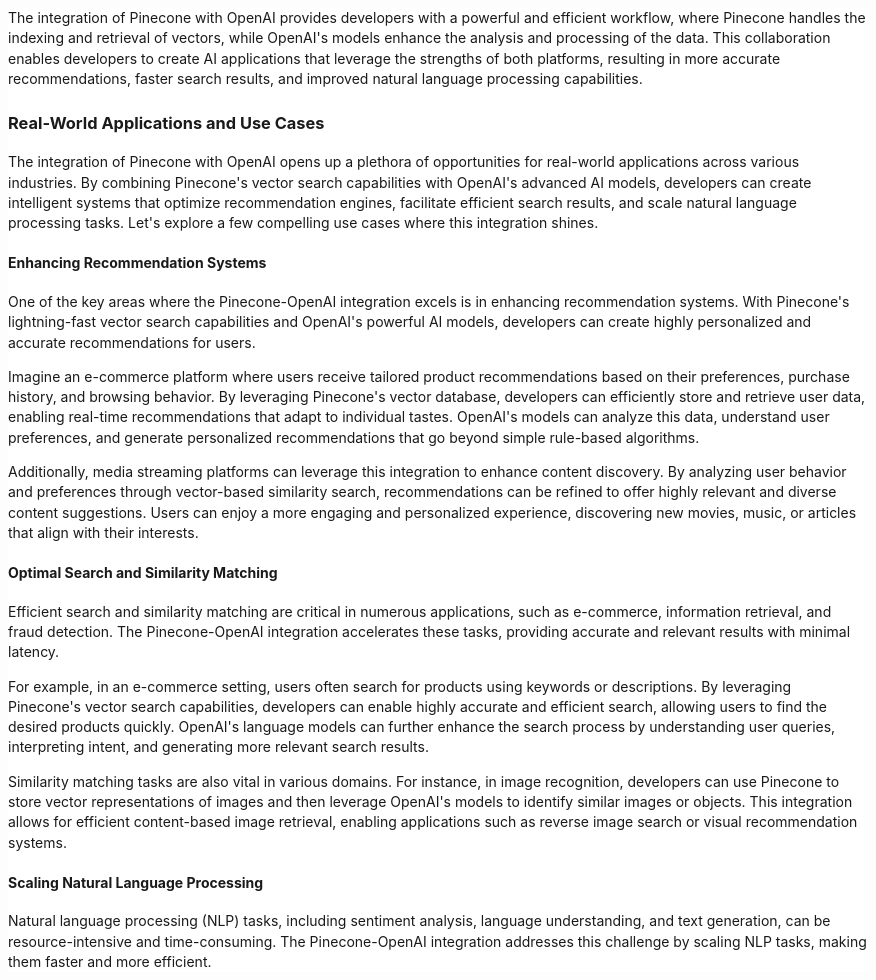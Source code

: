 The integration of Pinecone with OpenAI provides developers with a powerful and efficient workflow, where Pinecone handles the indexing and retrieval of vectors, while OpenAI's models enhance the analysis and processing of the data. This collaboration enables developers to create AI applications that leverage the strengths of both platforms, resulting in more accurate recommendations, faster search results, and improved natural language processing capabilities.

### Real-World Applications and Use Cases

The integration of Pinecone with OpenAI opens up a plethora of opportunities for real-world applications across various industries. By combining Pinecone's vector search capabilities with OpenAI's advanced AI models, developers can create intelligent systems that optimize recommendation engines, facilitate efficient search results, and scale natural language processing tasks. Let's explore a few compelling use cases where this integration shines.

#### Enhancing Recommendation Systems

One of the key areas where the Pinecone-OpenAI integration excels is in enhancing recommendation systems. With Pinecone's lightning-fast vector search capabilities and OpenAI's powerful AI models, developers can create highly personalized and accurate recommendations for users.

Imagine an e-commerce platform where users receive tailored product recommendations based on their preferences, purchase history, and browsing behavior. By leveraging Pinecone's vector database, developers can efficiently store and retrieve user data, enabling real-time recommendations that adapt to individual tastes. OpenAI's models can analyze this data, understand user preferences, and generate personalized recommendations that go beyond simple rule-based algorithms.

Additionally, media streaming platforms can leverage this integration to enhance content discovery. By analyzing user behavior and preferences through vector-based similarity search, recommendations can be refined to offer highly relevant and diverse content suggestions. Users can enjoy a more engaging and personalized experience, discovering new movies, music, or articles that align with their interests.

#### Optimal Search and Similarity Matching

Efficient search and similarity matching are critical in numerous applications, such as e-commerce, information retrieval, and fraud detection. The Pinecone-OpenAI integration accelerates these tasks, providing accurate and relevant results with minimal latency.

For example, in an e-commerce setting, users often search for products using keywords or descriptions. By leveraging Pinecone's vector search capabilities, developers can enable highly accurate and efficient search, allowing users to find the desired products quickly. OpenAI's language models can further enhance the search process by understanding user queries, interpreting intent, and generating more relevant search results.

Similarity matching tasks are also vital in various domains. For instance, in image recognition, developers can use Pinecone to store vector representations of images and then leverage OpenAI's models to identify similar images or objects. This integration allows for efficient content-based image retrieval, enabling applications such as reverse image search or visual recommendation systems.

#### Scaling Natural Language Processing

Natural language processing (NLP) tasks, including sentiment analysis, language understanding, and text generation, can be resource-intensive and time-consuming. The Pinecone-OpenAI integration addresses this challenge by scaling NLP tasks, making them faster and more efficient.
